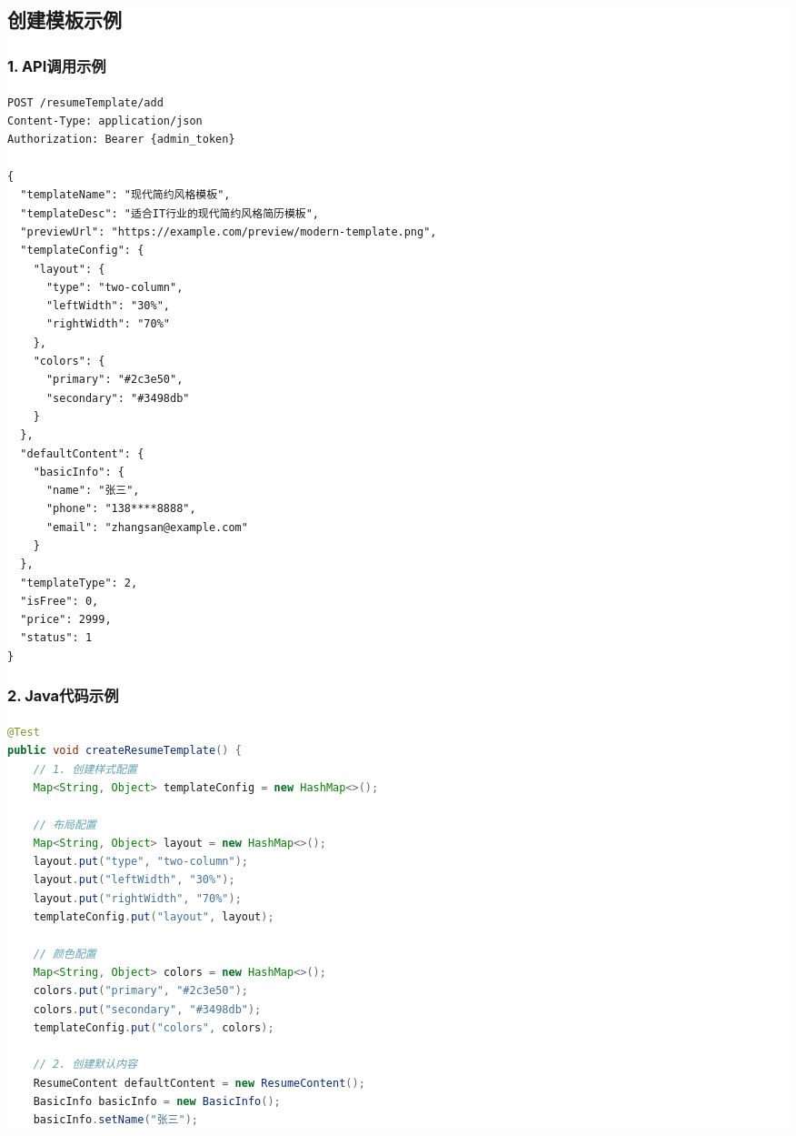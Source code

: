 ## 创建模板示例

### 1. API调用示例

```http
POST /resumeTemplate/add
Content-Type: application/json
Authorization: Bearer {admin_token}

{
  "templateName": "现代简约风格模板",
  "templateDesc": "适合IT行业的现代简约风格简历模板",
  "previewUrl": "https://example.com/preview/modern-template.png",
  "templateConfig": {
    "layout": {
      "type": "two-column",
      "leftWidth": "30%",
      "rightWidth": "70%"
    },
    "colors": {
      "primary": "#2c3e50",
      "secondary": "#3498db"
    }
  },
  "defaultContent": {
    "basicInfo": {
      "name": "张三",
      "phone": "138****8888",
      "email": "zhangsan@example.com"
    }
  },
  "templateType": 2,
  "isFree": 0,
  "price": 2999,
  "status": 1
}
```

### 2. Java代码示例

```java
@Test
public void createResumeTemplate() {
    // 1. 创建样式配置
    Map<String, Object> templateConfig = new HashMap<>();
    
    // 布局配置
    Map<String, Object> layout = new HashMap<>();
    layout.put("type", "two-column");
    layout.put("leftWidth", "30%");
    layout.put("rightWidth", "70%");
    templateConfig.put("layout", layout);
    
    // 颜色配置
    Map<String, Object> colors = new HashMap<>();
    colors.put("primary", "#2c3e50");
    colors.put("secondary", "#3498db");
    templateConfig.put("colors", colors);
    
    // 2. 创建默认内容
    ResumeContent defaultContent = new ResumeContent();
    BasicInfo basicInfo = new BasicInfo();
    basicInfo.setName("张三");
```